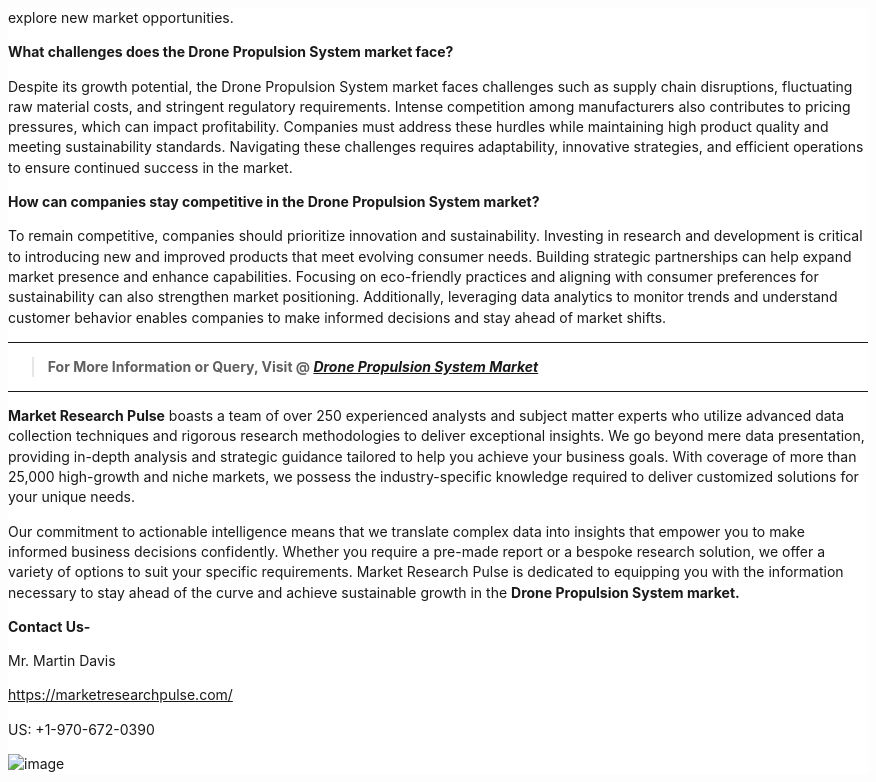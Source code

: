 explore new market opportunities.</p><p><strong>What challenges does the Drone Propulsion System market face?</strong></p><p>Despite its growth potential, the Drone Propulsion System market faces challenges such as supply chain disruptions, fluctuating raw material costs, and stringent regulatory requirements. Intense competition among manufacturers also contributes to pricing pressures, which can impact profitability. Companies must address these hurdles while maintaining high product quality and meeting sustainability standards. Navigating these challenges requires adaptability, innovative strategies, and efficient operations to ensure continued success in the market.</p><p><strong>How can companies stay competitive in the Drone Propulsion System market?</strong></p><p>To remain competitive, companies should prioritize innovation and sustainability. Investing in research and development is critical to introducing new and improved products that meet evolving consumer needs. Building strategic partnerships can help expand market presence and enhance capabilities. Focusing on eco-friendly practices and aligning with consumer preferences for sustainability can also strengthen market positioning. Additionally, leveraging data analytics to monitor trends and understand customer behavior enables companies to make informed decisions and stay ahead of market shifts.</p><hr /><blockquote><p><strong>For More Information or Query, Visit @&nbsp;<em><a href="https://marketresearchpulse.com/report/126674/drone-propulsion-system-market?utm_source=Linkedin&utm_medium=0111">Drone Propulsion System Market</a></em></strong></p></blockquote><hr /><p><strong>Market Research Pulse</strong> boasts a team of over 250 experienced analysts and subject matter experts who utilize advanced data collection techniques and rigorous research methodologies to deliver exceptional insights. We go beyond mere data presentation, providing in-depth analysis and strategic guidance tailored to help you achieve your business goals. With coverage of more than 25,000 high-growth and niche markets, we possess the industry-specific knowledge required to deliver customized solutions for your unique needs.</p><p>Our commitment to actionable intelligence means that we translate complex data into insights that empower you to make informed business decisions confidently. Whether you require a pre-made report or a bespoke research solution, we offer a variety of options to suit your specific requirements. Market Research Pulse is dedicated to equipping you with the information necessary to stay ahead of the curve and achieve sustainable growth in the <strong>Drone Propulsion System market.</strong></p><p><strong>Contact Us-</strong></p><p>Mr. Martin Davis</p><p>https://marketresearchpulse.com/</p><p>US: +1-970-672-0390</p>
![image](https://github.com/user-attachments/assets/26b017da-b194-4ff7-8e35-222f49dad3b6)
